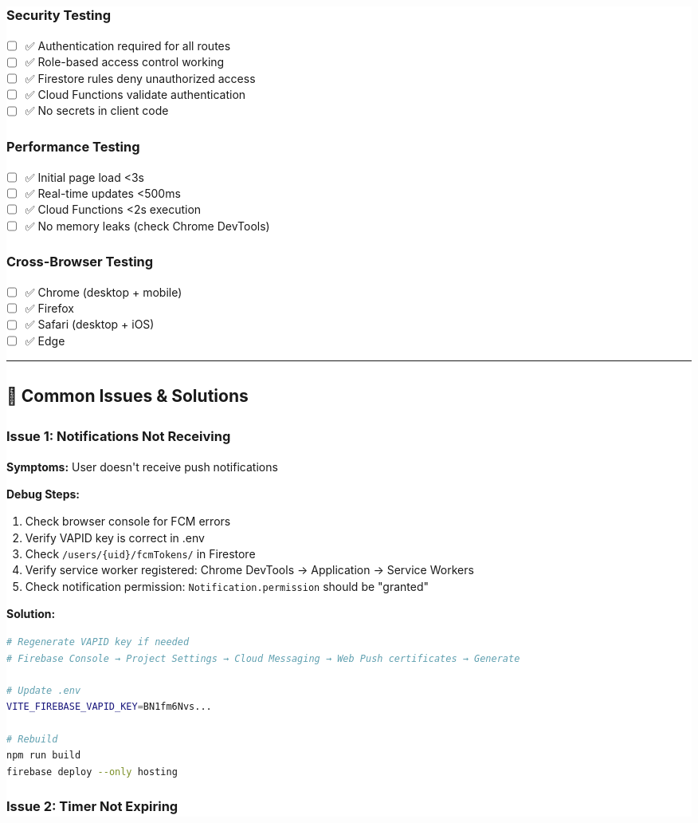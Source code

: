### **Security Testing**

- [ ] ✅ Authentication required for all routes
- [ ] ✅ Role-based access control working
- [ ] ✅ Firestore rules deny unauthorized access
- [ ] ✅ Cloud Functions validate authentication
- [ ] ✅ No secrets in client code

### **Performance Testing**

- [ ] ✅ Initial page load <3s
- [ ] ✅ Real-time updates <500ms
- [ ] ✅ Cloud Functions <2s execution
- [ ] ✅ No memory leaks (check Chrome DevTools)

### **Cross-Browser Testing**

- [ ] ✅ Chrome (desktop + mobile)
- [ ] ✅ Firefox
- [ ] ✅ Safari (desktop + iOS)
- [ ] ✅ Edge

---

## 🚨 Common Issues & Solutions

### **Issue 1: Notifications Not Receiving**

**Symptoms:** User doesn't receive push notifications

**Debug Steps:**
1. Check browser console for FCM errors
2. Verify VAPID key is correct in .env
3. Check `/users/{uid}/fcmTokens/` in Firestore
4. Verify service worker registered: Chrome DevTools → Application → Service Workers
5. Check notification permission: `Notification.permission` should be "granted"

**Solution:**
```bash
# Regenerate VAPID key if needed
# Firebase Console → Project Settings → Cloud Messaging → Web Push certificates → Generate

# Update .env
VITE_FIREBASE_VAPID_KEY=BN1fm6Nvs...

# Rebuild
npm run build
firebase deploy --only hosting
```

### **Issue 2: Timer Not Expiring**
